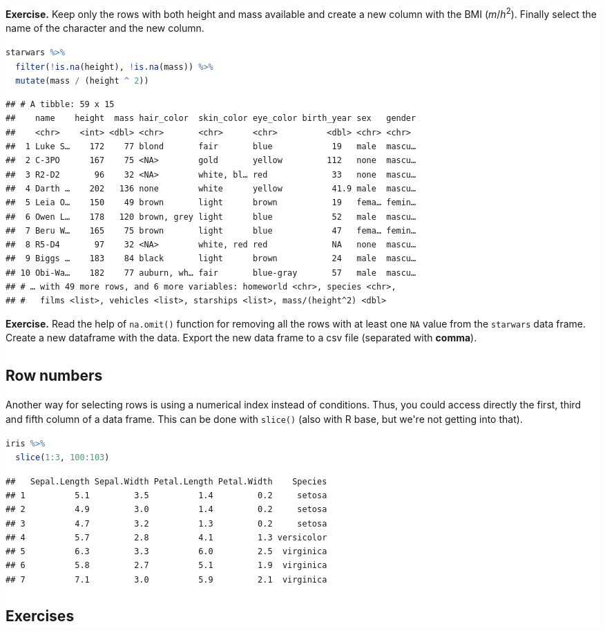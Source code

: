**Exercise.** Keep only the rows with both height and mass available and create a new column with the BMI ($m / h^2$). Finally select the name of the character and the new column.


```r
starwars %>% 
  filter(!is.na(height), !is.na(mass)) %>% 
  mutate(mass / (height ^ 2))
```

```
## # A tibble: 59 x 15
##    name    height  mass hair_color  skin_color eye_color birth_year sex   gender
##    <chr>    <int> <dbl> <chr>       <chr>      <chr>          <dbl> <chr> <chr> 
##  1 Luke S…    172    77 blond       fair       blue            19   male  mascu…
##  2 C-3PO      167    75 <NA>        gold       yellow         112   none  mascu…
##  3 R2-D2       96    32 <NA>        white, bl… red             33   none  mascu…
##  4 Darth …    202   136 none        white      yellow          41.9 male  mascu…
##  5 Leia O…    150    49 brown       light      brown           19   fema… femin…
##  6 Owen L…    178   120 brown, grey light      blue            52   male  mascu…
##  7 Beru W…    165    75 brown       light      blue            47   fema… femin…
##  8 R5-D4       97    32 <NA>        white, red red             NA   none  mascu…
##  9 Biggs …    183    84 black       light      brown           24   male  mascu…
## 10 Obi-Wa…    182    77 auburn, wh… fair       blue-gray       57   male  mascu…
## # … with 49 more rows, and 6 more variables: homeworld <chr>, species <chr>,
## #   films <list>, vehicles <list>, starships <list>, mass/(height^2) <dbl>
```


**Exercise.** Read the help of `na.omit()` function for removing all the rows with at least one `NA` value from the `starwars` data frame. Create a new dataframe with the data. Export the new data frame to a csv file (separated with **comma**).

## Row numbers

Another way for selecting rows is using a numerical index instead of conditions. Thus, you could access directly the first, third and fifth column of a data frame. This can be done with `slice()` (also with R base, but we're not getting into that). 


```r
iris %>% 
  slice(1:3, 100:103)
```

```
##   Sepal.Length Sepal.Width Petal.Length Petal.Width    Species
## 1          5.1         3.5          1.4         0.2     setosa
## 2          4.9         3.0          1.4         0.2     setosa
## 3          4.7         3.2          1.3         0.2     setosa
## 4          5.7         2.8          4.1         1.3 versicolor
## 5          6.3         3.3          6.0         2.5  virginica
## 6          5.8         2.7          5.1         1.9  virginica
## 7          7.1         3.0          5.9         2.1  virginica
```

## Exercises 

